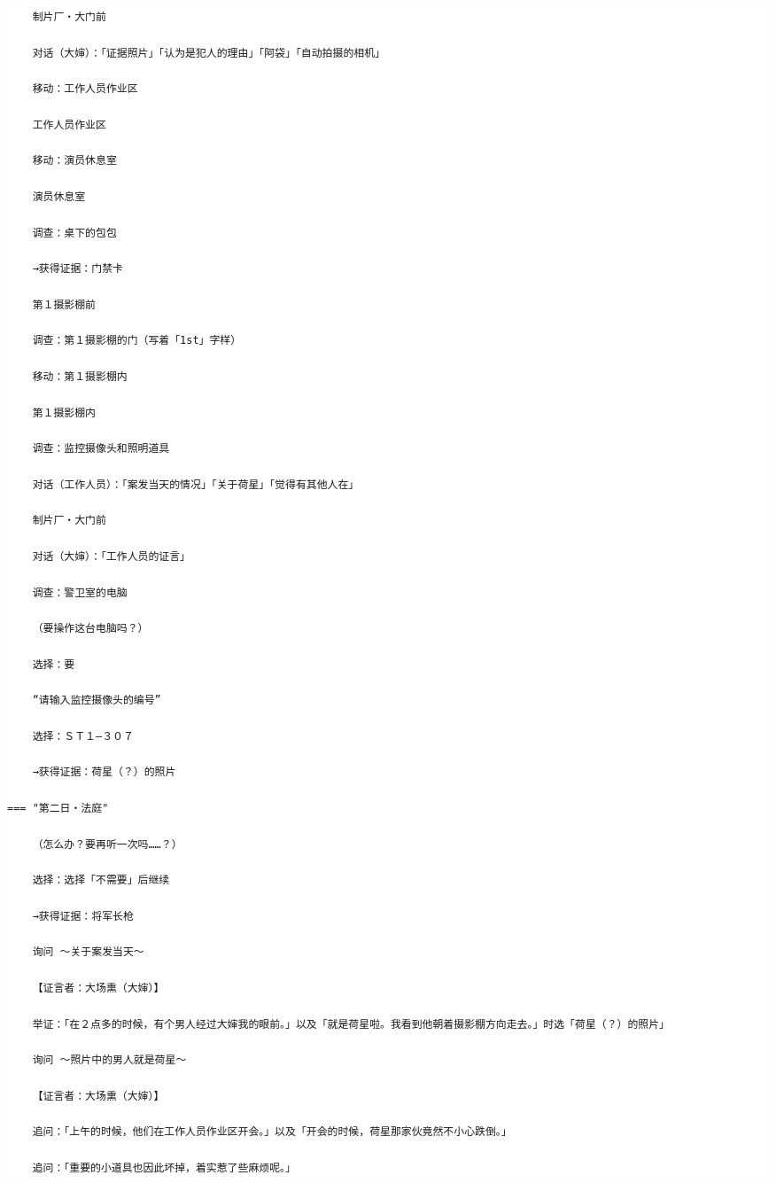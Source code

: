 		制片厂‧大门前

		对话（大婶）：「证据照片」「认为是犯人的理由」「阿袋」「自动拍摄的相机」

		移动：工作人员作业区

		工作人员作业区

		移动：演员休息室

		演员休息室

		调查：桌下的包包

		→获得证据：门禁卡

		第１摄影棚前

		调查：第１摄影棚的门（写着「1st」字样）

		移动：第１摄影棚内

		第１摄影棚内

		调查：监控摄像头和照明道具

		对话（工作人员）：「案发当天的情况」「关于荷星」「觉得有其他人在」

		制片厂‧大门前

		对话（大婶）：「工作人员的证言」

		调查：警卫室的电脑

		（要操作这台电脑吗？）

		选择：要

		“请输入监控摄像头的编号”

		选择：ＳＴ１―３０７

		→获得证据：荷星（？）的照片

	=== "第二日‧法庭"

		（怎么办？要再听一次吗……？）

		选择：选择「不需要」后继续

		→获得证据：将军长枪

		询问 ～关于案发当天～

		【证言者：大场熏（大婶）】

		举证：「在２点多的时候，有个男人经过大婶我的眼前。」以及「就是荷星啦。我看到他朝着摄影棚方向走去。」时选「荷星（？）的照片」

		询问 ～照片中的男人就是荷星～

		【证言者：大场熏（大婶）】

		追问：「上午的时候，他们在工作人员作业区开会。」以及「开会的时候，荷星那家伙竟然不小心跌倒。」

		追问：「重要的小道具也因此坏掉，着实惹了些麻烦呢。」
